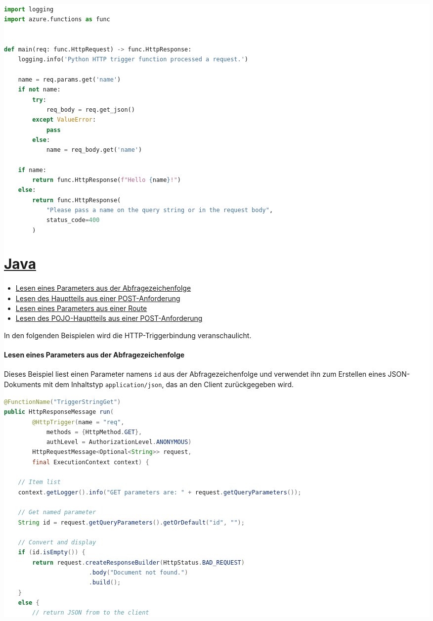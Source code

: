 ```python
import logging
import azure.functions as func


def main(req: func.HttpRequest) -> func.HttpResponse:
    logging.info('Python HTTP trigger function processed a request.')

    name = req.params.get('name')
    if not name:
        try:
            req_body = req.get_json()
        except ValueError:
            pass
        else:
            name = req_body.get('name')

    if name:
        return func.HttpResponse(f"Hello {name}!")
    else:
        return func.HttpResponse(
            "Please pass a name on the query string or in the request body",
            status_code=400
        )
```

# <a name="java"></a>[Java](#tab/java)

* [Lesen eines Parameters aus der Abfragezeichenfolge](#read-parameter-from-the-query-string)
* [Lesen des Hauptteils aus einer POST-Anforderung](#read-body-from-a-post-request)
* [Lesen eines Parameters aus einer Route](#read-parameter-from-a-route)
* [Lesen des POJO-Hauptteils aus einer POST-Anforderung](#read-pojo-body-from-a-post-request)

In den folgenden Beispielen wird die HTTP-Triggerbindung veranschaulicht.

#### <a name="read-parameter-from-the-query-string"></a>Lesen eines Parameters aus der Abfragezeichenfolge

Dieses Beispiel liest einen Parameter namens `id` aus der Abfragezeichenfolge und verwendet ihn zum Erstellen eines JSON-Dokuments mit dem Inhaltstyp `application/json`, das an den Client zurückgegeben wird.

```java
@FunctionName("TriggerStringGet")
public HttpResponseMessage run(
        @HttpTrigger(name = "req", 
            methods = {HttpMethod.GET}, 
            authLevel = AuthorizationLevel.ANONYMOUS)
        HttpRequestMessage<Optional<String>> request,
        final ExecutionContext context) {
    
    // Item list
    context.getLogger().info("GET parameters are: " + request.getQueryParameters());

    // Get named parameter
    String id = request.getQueryParameters().getOrDefault("id", "");

    // Convert and display
    if (id.isEmpty()) {
        return request.createResponseBuilder(HttpStatus.BAD_REQUEST)
                        .body("Document not found.")
                        .build();
    } 
    else {
        // return JSON from to the client
```